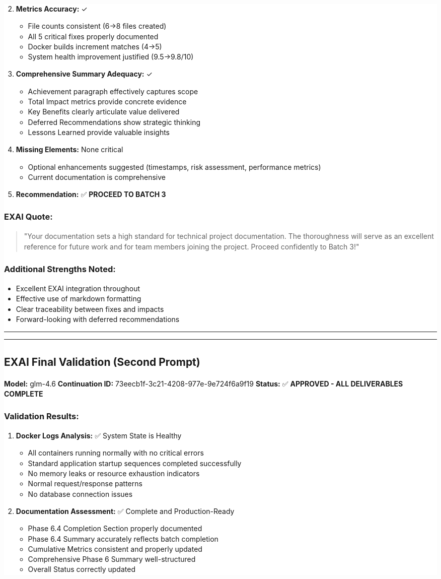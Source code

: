 2. **Metrics Accuracy:** ✓
   - File counts consistent (6→8 files created)
   - All 5 critical fixes properly documented
   - Docker builds increment matches (4→5)
   - System health improvement justified (9.5→9.8/10)

3. **Comprehensive Summary Adequacy:** ✓
   - Achievement paragraph effectively captures scope
   - Total Impact metrics provide concrete evidence
   - Key Benefits clearly articulate value delivered
   - Deferred Recommendations show strategic thinking
   - Lessons Learned provide valuable insights

4. **Missing Elements:** None critical
   - Optional enhancements suggested (timestamps, risk assessment, performance metrics)
   - Current documentation is comprehensive

5. **Recommendation:** ✅ **PROCEED TO BATCH 3**

### **EXAI Quote:**
> "Your documentation sets a high standard for technical project documentation. The thoroughness will serve as an excellent reference for future work and for team members joining the project. Proceed confidently to Batch 3!"

### **Additional Strengths Noted:**
- Excellent EXAI integration throughout
- Effective use of markdown formatting
- Clear traceability between fixes and impacts
- Forward-looking with deferred recommendations

---

---

## EXAI Final Validation (Second Prompt)

**Model:** glm-4.6
**Continuation ID:** 73eecb1f-3c21-4208-977e-9e724f6a9f19
**Status:** ✅ **APPROVED - ALL DELIVERABLES COMPLETE**

### **Validation Results:**

1. **Docker Logs Analysis:** ✅ System State is Healthy
   - All containers running normally with no critical errors
   - Standard application startup sequences completed successfully
   - No memory leaks or resource exhaustion indicators
   - Normal request/response patterns
   - No database connection issues

2. **Documentation Assessment:** ✅ Complete and Production-Ready
   - Phase 6.4 Completion Section properly documented
   - Phase 6.4 Summary accurately reflects batch completion
   - Cumulative Metrics consistent and properly updated
   - Comprehensive Phase 6 Summary well-structured
   - Overall Status correctly updated
